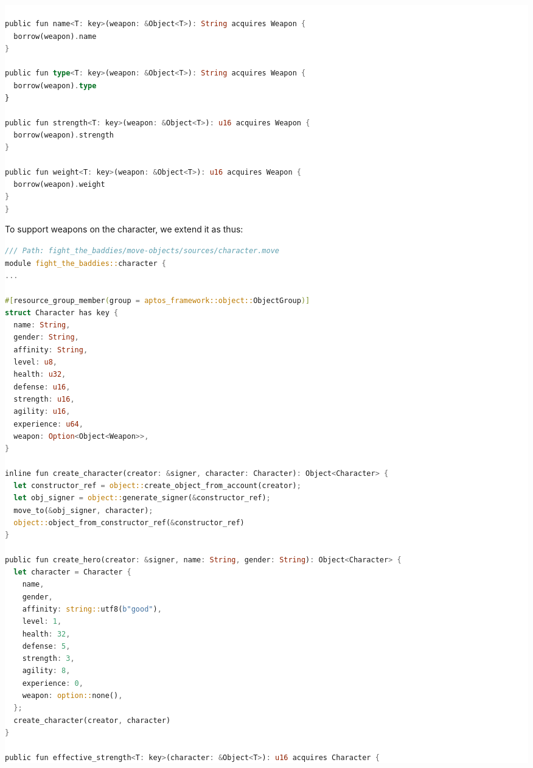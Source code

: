 ```rust

public fun name<T: key>(weapon: &Object<T>): String acquires Weapon {
  borrow(weapon).name
}

public fun type<T: key>(weapon: &Object<T>): String acquires Weapon {
  borrow(weapon).type
}

public fun strength<T: key>(weapon: &Object<T>): u16 acquires Weapon {
  borrow(weapon).strength
}

public fun weight<T: key>(weapon: &Object<T>): u16 acquires Weapon {
  borrow(weapon).weight
}
}
```

To support weapons on the character, we extend it as thus:

```rust
/// Path: fight_the_baddies/move-objects/sources/character.move
module fight_the_baddies::character {
...

#[resource_group_member(group = aptos_framework::object::ObjectGroup)]
struct Character has key {
  name: String,
  gender: String,
  affinity: String,
  level: u8,
  health: u32,
  defense: u16,
  strength: u16,
  agility: u16,
  experience: u64,
  weapon: Option<Object<Weapon>>,
}

inline fun create_character(creator: &signer, character: Character): Object<Character> {
  let constructor_ref = object::create_object_from_account(creator);
  let obj_signer = object::generate_signer(&constructor_ref);
  move_to(&obj_signer, character);
  object::object_from_constructor_ref(&constructor_ref)
}

public fun create_hero(creator: &signer, name: String, gender: String): Object<Character> {
  let character = Character {
    name,
    gender,
    affinity: string::utf8(b"good"),
    level: 1,
    health: 32,
    defense: 5,
    strength: 3,
    agility: 8,
    experience: 0,
    weapon: option::none(),
  };
  create_character(creator, character)
}

public fun effective_strength<T: key>(character: &Object<T>): u16 acquires Character {
```
